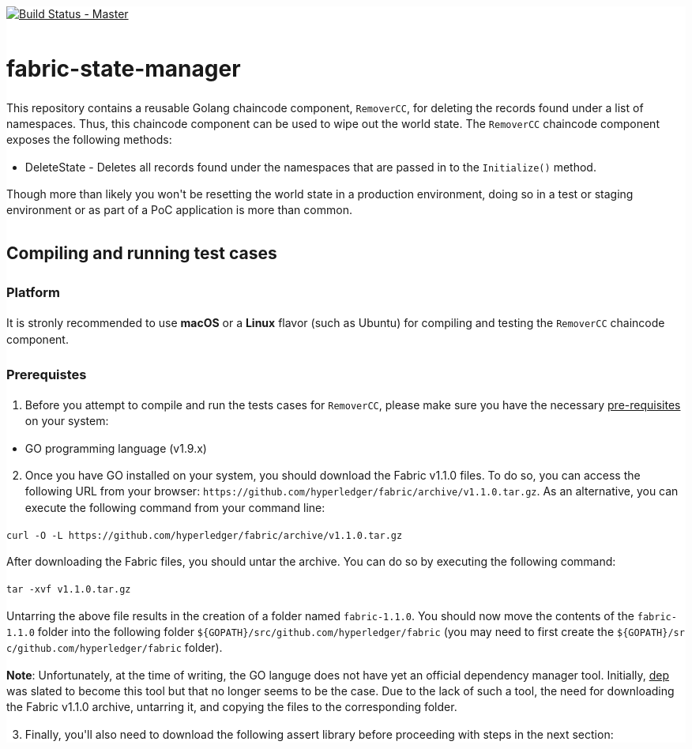 [![Build Status - Master](https://travis-ci.org/rolivieri/fabric-state-manager.svg?branch=master)](https://travis-ci.org/rolivieri/fabric-state-manager/builds)

# fabric-state-manager

This repository contains a reusable Golang chaincode component, `RemoverCC`, for deleting the records found under a list of namespaces. Thus, this chaincode component can be used to wipe out the world state. The `RemoverCC` chaincode component exposes the following methods:

 - DeleteState - Deletes all records found under the namespaces that are passed in to the `Initialize()` method.

Though more than likely you won't be resetting the world state in a production environment, doing so in a test or staging environment or as part of a PoC application is more than common.

## Compiling and running test cases

### Platform
It is stronly recommended to use **macOS** or a **Linux** flavor (such as Ubuntu) for compiling and testing the `RemoverCC` chaincode component.

### Prerequistes
1) Before you attempt to compile and run the tests cases for `RemoverCC`, please make sure you have the necessary [pre-requisites](https://hyperledger-fabric.readthedocs.io/en/release-1.1/prereqs.html) on your system:

* GO programming language (v1.9.x)

2) Once you have GO installed on your system, you should download the Fabric v1.1.0 files. To do so, you can access the following URL from your browser: `https://github.com/hyperledger/fabric/archive/v1.1.0.tar.gz`. As an alternative, you can execute the following command from your command line:

```
curl -O -L https://github.com/hyperledger/fabric/archive/v1.1.0.tar.gz
```

After downloading the Fabric files, you should untar the archive. You can do so by executing the following command:

```
tar -xvf v1.1.0.tar.gz
```

Untarring the above file results in the creation of a folder named `fabric-1.1.0`. You should now move the contents of the `fabric-1.1.0` folder into the following folder `${GOPATH}/src/github.com/hyperledger/fabric` (you may need to first create the `${GOPATH}/src/github.com/hyperledger/fabric` folder).

**Note**: Unfortunately, at the time of writing, the GO languge does not have yet an official dependency manager tool. Initially, [dep](https://github.com/golang/dep) was slated to become this tool but that no longer seems to be the case. Due to the lack of such a tool, the need for downloading the Fabric v1.1.0 archive, untarring it, and copying the files to the corresponding folder.

3) Finally, you'll also need to download the following assert library before proceeding with steps in the next section:
